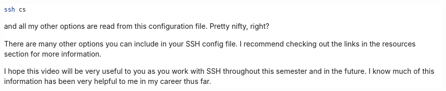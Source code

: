```bash
ssh cs
```

and all my other options are read from this configuration file. Pretty nifty, right?

There are many other options you can include in your SSH config file. I recommend checking out the links in the resources section for more information.

I hope this video will be very useful to you as you work with SSH throughout this semester and in the future. I know much of this information has been very helpful to me in my career thus far.

